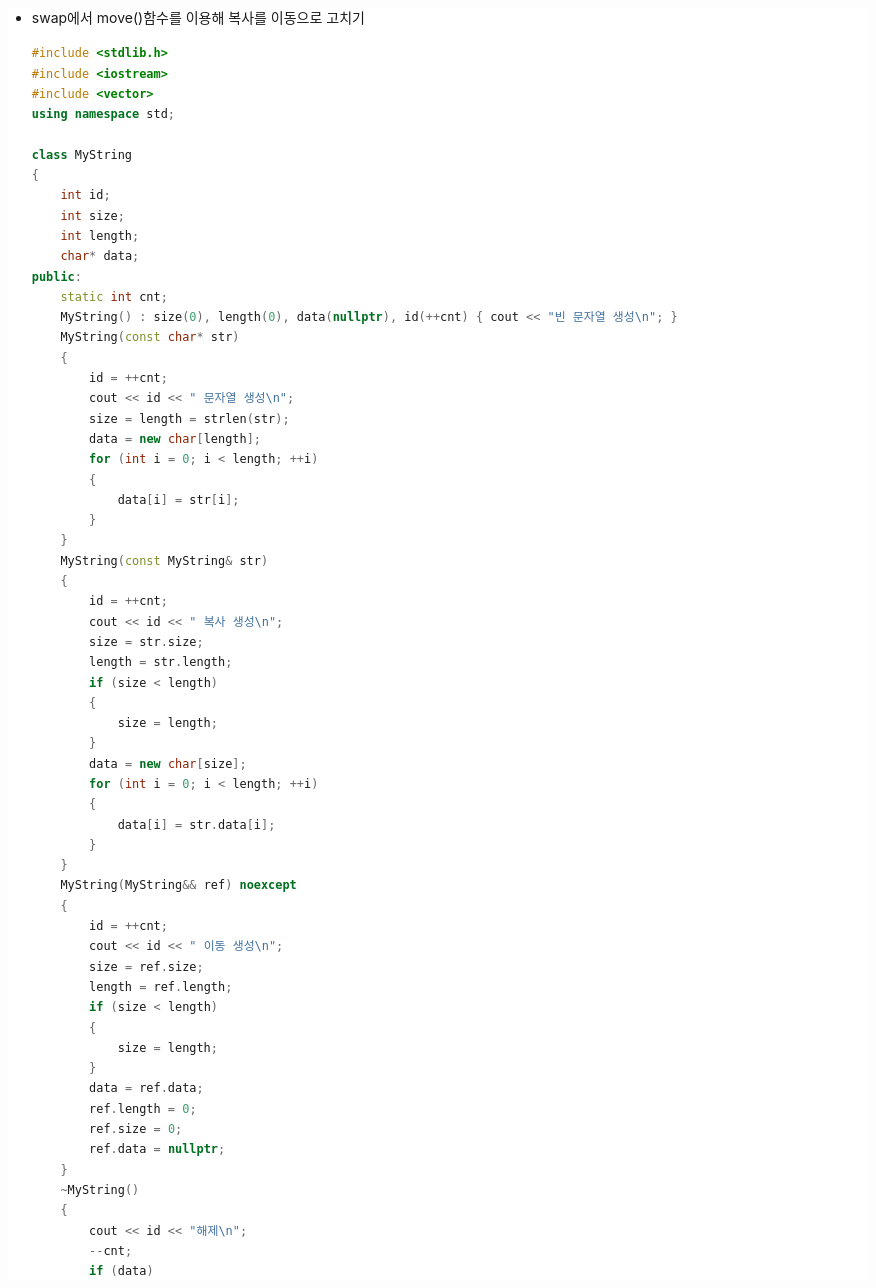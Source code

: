- swap에서 move()함수를 이용해 복사를 이동으로 고치기
    
    ```cpp
    #include <stdlib.h>
    #include <iostream>
    #include <vector>
    using namespace std;
    
    class MyString
    {
    	int id;
    	int size;
    	int length;
    	char* data;
    public:
    	static int cnt;
    	MyString() : size(0), length(0), data(nullptr), id(++cnt) { cout << "빈 문자열 생성\n"; }
    	MyString(const char* str)
    	{
    		id = ++cnt;
    		cout << id << " 문자열 생성\n";
    		size = length = strlen(str);
    		data = new char[length];
    		for (int i = 0; i < length; ++i)
    		{
    			data[i] = str[i];
    		}
    	}
    	MyString(const MyString& str)
    	{
    		id = ++cnt;
    		cout << id << " 복사 생성\n";
    		size = str.size;
    		length = str.length;
    		if (size < length)
    		{
    			size = length;
    		}
    		data = new char[size];
    		for (int i = 0; i < length; ++i)
    		{
    			data[i] = str.data[i];
    		}
    	}
    	MyString(MyString&& ref) noexcept
    	{
    		id = ++cnt;
    		cout << id << " 이동 생성\n";
    		size = ref.size;
    		length = ref.length;
    		if (size < length)
    		{
    			size = length;
    		}
    		data = ref.data;
    		ref.length = 0;
    		ref.size = 0;
    		ref.data = nullptr;
    	}
    	~MyString()
    	{
    		cout << id << "해제\n";
    		--cnt;
    		if (data)